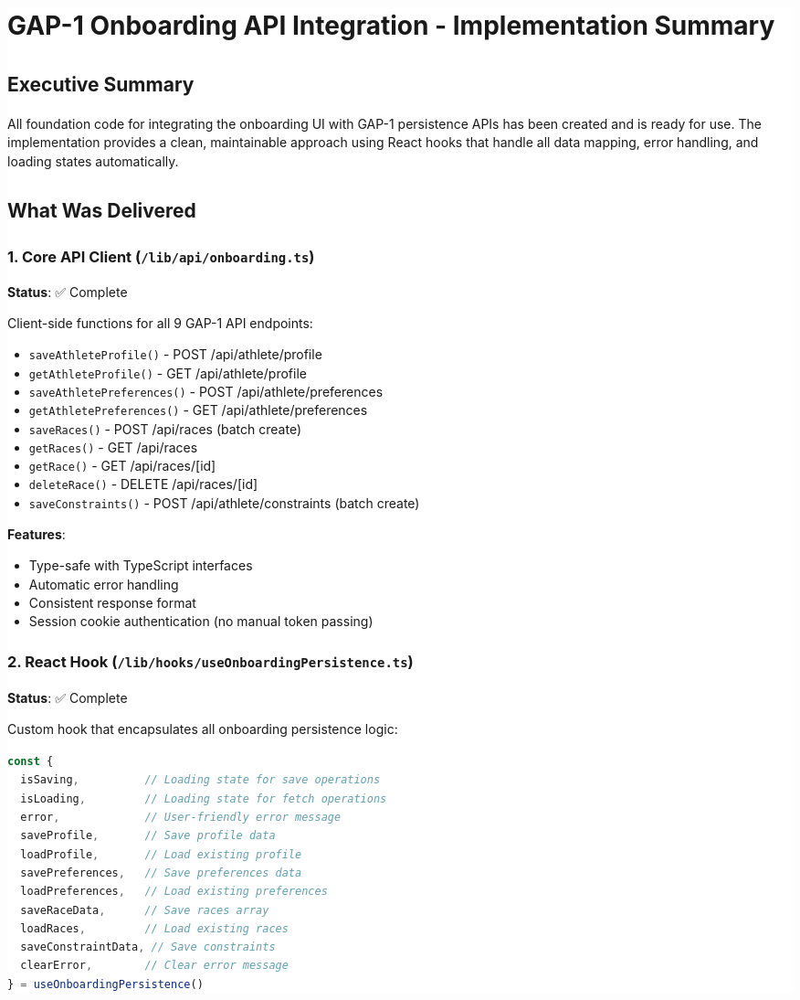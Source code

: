 # GAP-1 Onboarding API Integration - Implementation Summary

## Executive Summary

All foundation code for integrating the onboarding UI with GAP-1 persistence APIs has been created and is ready for use. The implementation provides a clean, maintainable approach using React hooks that handle all data mapping, error handling, and loading states automatically.

## What Was Delivered

### 1. Core API Client (`/lib/api/onboarding.ts`)
**Status**: ✅ Complete

Client-side functions for all 9 GAP-1 API endpoints:
- `saveAthleteProfile()` - POST /api/athlete/profile
- `getAthleteProfile()` - GET /api/athlete/profile
- `saveAthletePreferences()` - POST /api/athlete/preferences
- `getAthletePreferences()` - GET /api/athlete/preferences
- `saveRaces()` - POST /api/races (batch create)
- `getRaces()` - GET /api/races
- `getRace()` - GET /api/races/[id]
- `deleteRace()` - DELETE /api/races/[id]
- `saveConstraints()` - POST /api/athlete/constraints (batch create)

**Features**:
- Type-safe with TypeScript interfaces
- Automatic error handling
- Consistent response format
- Session cookie authentication (no manual token passing)

### 2. React Hook (`/lib/hooks/useOnboardingPersistence.ts`)
**Status**: ✅ Complete

Custom hook that encapsulates all onboarding persistence logic:

```typescript
const {
  isSaving,          // Loading state for save operations
  isLoading,         // Loading state for fetch operations
  error,             // User-friendly error message
  saveProfile,       // Save profile data
  loadProfile,       // Load existing profile
  savePreferences,   // Save preferences data
  loadPreferences,   // Load existing preferences
  saveRaceData,      // Save races array
  loadRaces,         // Load existing races
  saveConstraintData, // Save constraints
  clearError,        // Clear error message
} = useOnboardingPersistence()
```
